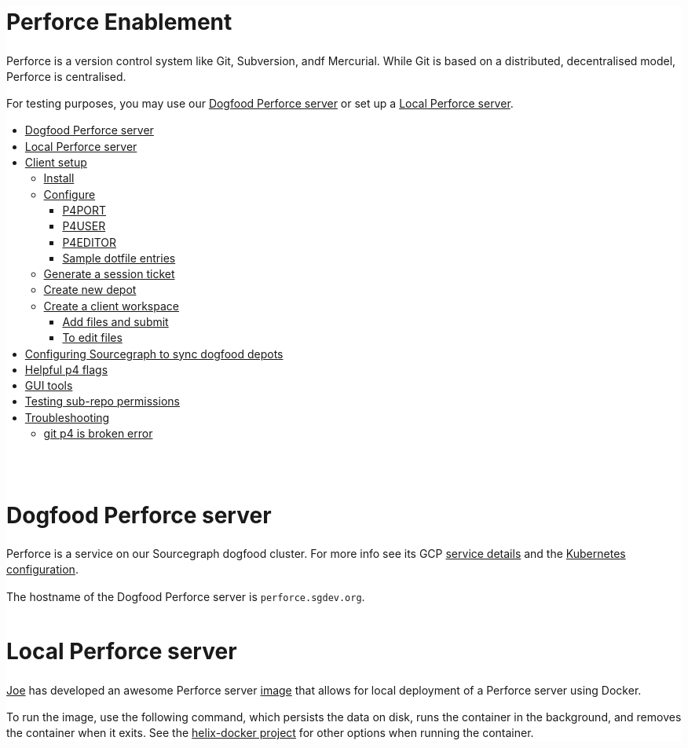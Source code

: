 # Perforce Enablement

Perforce is a version control system like Git, Subversion, andf Mercurial.
While Git is based on a distributed, decentralised model, Perforce is centralised.

For testing purposes, you may use our [Dogfood Perforce server](#dogfood-perforce-server) or set up a [Local Perforce server](#local-perforce-server).

- [Dogfood Perforce server](#dogfood-perforce-server)
- [Local Perforce server](#local-perforce-server)
- [Client setup](#client-setup)
  - [Install](#install)
  - [Configure](#configure)
    - [P4PORT](#p4port)
    - [P4USER](#p4user)
    - [P4EDITOR](#p4editor)
    - [Sample dotfile entries](#sample-dotfile-entries)
  - [Generate a session ticket](#generate-a-session-ticket)
  - [Create new depot](#create-new-depot)
  - [Create a client workspace](#create-a-client-workspace)
    - [Add files and submit](#add-files-and-submit)
    - [To edit files](#to-edit-files)
- [Configuring Sourcegraph to sync dogfood depots](#configuring-sourcegraph-to-sync-dogfood-depots)
- [Helpful p4 flags](#helpful-p4-flags)
- [GUI tools](#gui-tools)
- [Testing sub-repo permissions](#testing-sub-repo-permissions)
- [Troubleshooting](#troubleshooting)
  - [git p4 is broken error](#git-p4-is-broken-error)

<br/>

# Dogfood Perforce server

Perforce is a service on our Sourcegraph dogfood cluster. For more info see its GCP [service details](https://console.cloud.google.com/kubernetes/service/us-central1-f/dogfood/tooling/perforce-server/overview?authuser=1&project=sourcegraph-dogfood) and the [Kubernetes configuration](https://sourcegraph.sourcegraph.com/github.com/sourcegraph/infrastructure/-/tree/dogfood/kubernetes/tooling/perforce).

The hostname of the Dogfood Perforce server is `perforce.sgdev.org`.

# Local Perforce server

[Joe](../../../../team/index.md#joe-chen) has developed an awesome Perforce server [image](https://github.com/sourcegraph/helix-docker/blob/main/helix-p4d/Dockerfile) that allows for local deployment of a Perforce server using Docker.

To run the image, use the following command, which persists the data on disk, runs the container in the background, and removes the container when it exits. See the [helix-docker project](https://github.com/sourcegraph/helix-docker) for other options when running the container.
